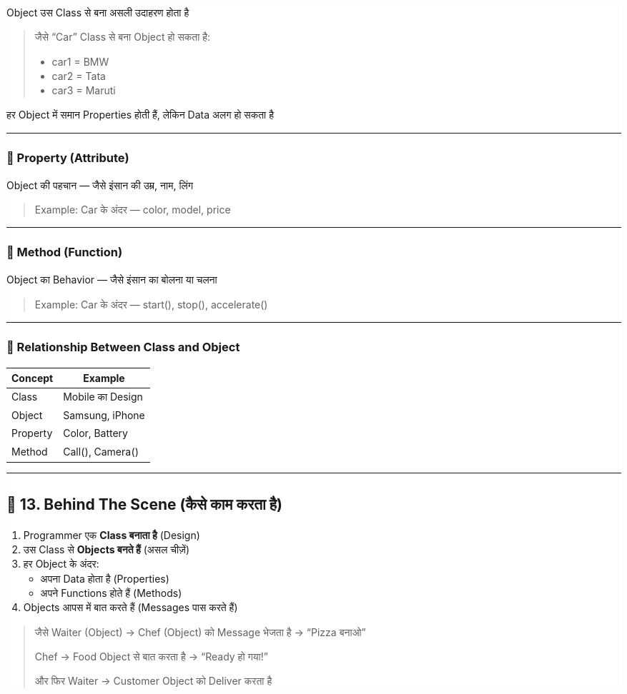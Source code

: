 Object उस Class से बना असली उदाहरण होता है

> जैसे “Car” Class से बना Object हो सकता है:
>
> - car1 = BMW
> - car2 = Tata
> - car3 = Maruti

हर Object में समान Properties होती हैं, लेकिन Data अलग हो सकता है

---

### 🔹 Property (Attribute)

Object की पहचान — जैसे इंसान की उम्र, नाम, लिंग

> Example: Car के अंदर — color, model, price

---

### 🔹 Method (Function)

Object का Behavior — जैसे इंसान का बोलना या चलना

> Example: Car के अंदर — start(), stop(), accelerate()

---

### 🔹 Relationship Between Class and Object

| Concept  | Example          |
| -------- | ---------------- |
| Class    | Mobile का Design |
| Object   | Samsung, iPhone  |
| Property | Color, Battery   |
| Method   | Call(), Camera() |

---

## 🧠 13. Behind The Scene (कैसे काम करता है)

1. Programmer एक **Class बनाता है** (Design)
2. उस Class से **Objects बनते हैं** (असल चीज़ें)
3. हर Object के अंदर:
   - अपना Data होता है (Properties)
   - अपने Functions होते हैं (Methods)
4. Objects आपस में बात करते हैं (Messages पास करते हैं)

> जैसे Waiter (Object) → Chef (Object) को Message भेजता है → “Pizza बनाओ”
>
> Chef → Food Object से बात करता है → “Ready हो गया!”
>
> और फिर Waiter → Customer Object को Deliver करता है
